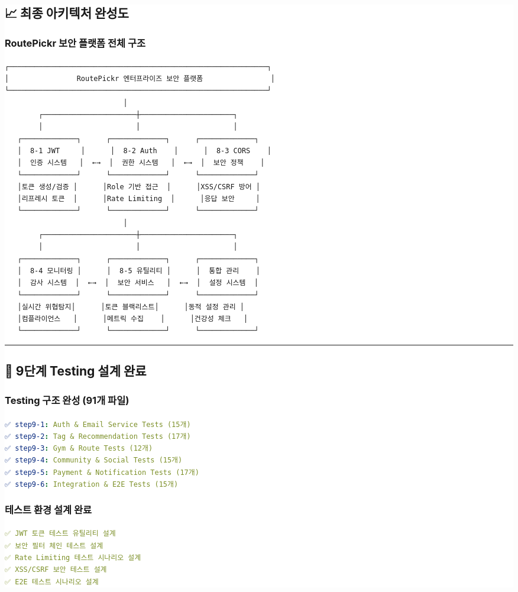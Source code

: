 
## 📈 최종 아키텍처 완성도

### **RoutePickr 보안 플랫폼 전체 구조**
```
┌─────────────────────────────────────────────────────────────┐
│                RoutePickr 엔터프라이즈 보안 플랫폼                │
└─────────────────────────────────────────────────────────────┘
                            │
        ┌──────────────────────┼──────────────────────┐
        │                      │                      │
   ┌─────────────┐      ┌─────────────┐      ┌─────────────┐
   │  8-1 JWT     │      │  8-2 Auth    │      │  8-3 CORS    │
   │  인증 시스템   │  ←→  │  권한 시스템   │  ←→  │  보안 정책    │
   └─────────────┘      └─────────────┘      └─────────────┘
   │토큰 생성/검증 │      │Role 기반 접근  │      │XSS/CSRF 방어 │
   │리프레시 토큰  │      │Rate Limiting  │      │응답 보안     │
   └─────────────┘      └─────────────┘      └─────────────┘
                            │
        ┌──────────────────────┼──────────────────────┐
        │                      │                      │
   ┌─────────────┐      ┌─────────────┐      ┌─────────────┐
   │  8-4 모니터링 │      │  8-5 유틸리티 │      │  통합 관리    │
   │  감사 시스템  │  ←→  │  보안 서비스   │  ←→  │  설정 시스템  │
   └─────────────┘      └─────────────┘      └─────────────┘
   │실시간 위협탐지│      │토큰 블랙리스트│      │동적 설정 관리 │
   │컴플라이언스   │      │메트릭 수집    │      │건강성 체크   │
   └─────────────┘      └─────────────┘      └─────────────┘
```

---

## 🔗 9단계 Testing 설계 완료

### **Testing 구조 완성** (91개 파일)
```yaml
✅ step9-1: Auth & Email Service Tests (15개)
✅ step9-2: Tag & Recommendation Tests (17개)
✅ step9-3: Gym & Route Tests (12개)
✅ step9-4: Community & Social Tests (15개)
✅ step9-5: Payment & Notification Tests (17개)
✅ step9-6: Integration & E2E Tests (15개)
```

### **테스트 환경 설계 완료**
```yaml  
✅ JWT 토큰 테스트 유틸리티 설계
✅ 보안 필터 체인 테스트 설계
✅ Rate Limiting 테스트 시나리오 설계
✅ XSS/CSRF 보안 테스트 설계
✅ E2E 테스트 시나리오 설계
```

